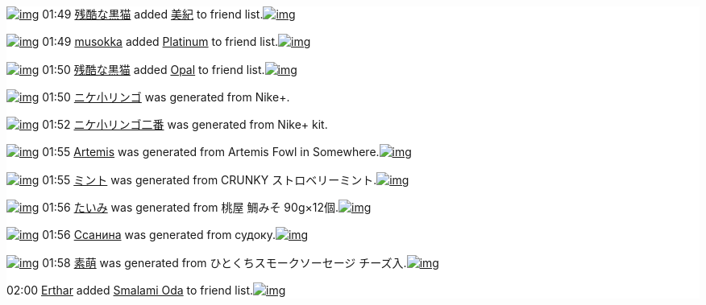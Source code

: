 [![img](http://www.deviantsart.com/1soi716.jpeg)](http://www.barcodekanojo.com/user/315707/%E6%AE%8B%E9%85%B7%E3%81%AA%E9%BB%92%E7%8C%AB) 01:49 [残酷な黒猫](http://www.barcodekanojo.com/user/315707/%E6%AE%8B%E9%85%B7%E3%81%AA%E9%BB%92%E7%8C%AB) added [美紀](http://www.barcodekanojo.com/kanojo/2599775/%E7%BE%8E%E7%B4%80) to friend list.[![img](http://www.deviantsart.com/1ncshva.png)](http://www.barcodekanojo.com/kanojo/2599775/%E7%BE%8E%E7%B4%80) 

[![img](http://www.deviantsart.com/291in1m.jpeg)](http://www.barcodekanojo.com/user/407308/musokka) 01:49 [musokka](http://www.barcodekanojo.com/user/407308/musokka) added [Platinum](http://www.barcodekanojo.com/kanojo/2407754/Platinum) to friend list.[![img](http://www.deviantsart.com/9krtqa.png)](http://www.barcodekanojo.com/kanojo/2407754/Platinum) 

[![img](http://www.deviantsart.com/1soi716.jpeg)](http://www.barcodekanojo.com/user/315707/%E6%AE%8B%E9%85%B7%E3%81%AA%E9%BB%92%E7%8C%AB) 01:50 [残酷な黒猫](http://www.barcodekanojo.com/user/315707/%E6%AE%8B%E9%85%B7%E3%81%AA%E9%BB%92%E7%8C%AB) added [Opal](http://www.barcodekanojo.com/kanojo/2582977/Opal) to friend list.[![img](http://www.deviantsart.com/3n9815i.png)](http://www.barcodekanojo.com/kanojo/2582977/Opal) 

[![img](http://www.deviantsart.com/2jgn3kj.png)](http://www.barcodekanojo.com/kanojo/2925198/%E3%83%8B%E3%82%B1%E5%B0%8F%E3%83%AA%E3%83%B3%E3%82%B4) 01:50 [ニケ小リンゴ](http://www.barcodekanojo.com/kanojo/2925198/%E3%83%8B%E3%82%B1%E5%B0%8F%E3%83%AA%E3%83%B3%E3%82%B4) was generated from Nike+.

[![img](http://www.deviantsart.com/2l44cci.png)](http://www.barcodekanojo.com/kanojo/2925199/%E3%83%8B%E3%82%B1%E5%B0%8F%E3%83%AA%E3%83%B3%E3%82%B4%E4%BA%8C%E7%95%AA) 01:52 [ニケ小リンゴ二番](http://www.barcodekanojo.com/kanojo/2925199/%E3%83%8B%E3%82%B1%E5%B0%8F%E3%83%AA%E3%83%B3%E3%82%B4%E4%BA%8C%E7%95%AA) was generated from Nike+ kit.

[![img](http://www.deviantsart.com/3kmck85.png)](http://www.barcodekanojo.com/kanojo/2925201/Artemis) 01:55 [Artemis](http://www.barcodekanojo.com/kanojo/2925201/Artemis) was generated from Artemis Fowl in Somewhere.[![img](http://www.deviantsart.com/f18a62.jpeg)](http://www.barcodekanojo.com/product_images/barcode/5568784/1399740865/50x50xArtemis,P20Fowl.jpg,qw=88,ah=88.pagespeed.ic.DfnOFTy6qA.jpg) 

[![img](http://www.deviantsart.com/1g4mroo.png)](http://www.barcodekanojo.com/kanojo/2925200/%E3%83%9F%E3%83%B3%E3%83%88) 01:55 [ミント](http://www.barcodekanojo.com/kanojo/2925200/%E3%83%9F%E3%83%B3%E3%83%88) was generated from CRUNKY ストロベリーミント.[![img](http://www.deviantsart.com/1h2utl6.jpeg)](http://www.barcodekanojo.com/product_images/barcode/5568783/1399740865/50x50xCRUNKY,P20,PE3,P82,PB9,PE3,P83,P88,PE3,P83,PAD,PE3,P83,P99,PE3,P83,PAA,PE3,P83,PBC,PE3,P83,P9F,PE3,P83,PB3,PE3,P83,P88.jpg,qw=88,ah=88.pagespeed.ic.bFxg1h4f_B.jpg) 

[![img](http://www.deviantsart.com/3nmvvvl.png)](http://www.barcodekanojo.com/kanojo/2925202/%E3%81%9F%E3%81%84%E3%81%BF) 01:56 [たいみ](http://www.barcodekanojo.com/kanojo/2925202/%E3%81%9F%E3%81%84%E3%81%BF) was generated from 桃屋 鯛みそ 90g×12個.[![img](http://www.deviantsart.com/1964mqi.jpeg)](http://www.barcodekanojo.com/product_images/barcode/5568785/1399740968/%E6%A1%83%E5%B1%8B%20%E9%AF%9B%E3%81%BF%E3%81%9D%2090g%C3%9712%E5%80%8B.jpg) 

[![img](http://www.deviantsart.com/aqvkuh.png)](http://www.barcodekanojo.com/kanojo/2925203/%D0%A1%D1%81%D0%B0%D0%BD%D0%B8%D0%BD%D0%B0) 01:56 [Ссанина](http://www.barcodekanojo.com/kanojo/2925203/%D0%A1%D1%81%D0%B0%D0%BD%D0%B8%D0%BD%D0%B0) was generated from судоку.[![img](http://www.deviantsart.com/3dvls1u.jpeg)](http://www.barcodekanojo.com/product_images/barcode/5568786/1399740972/%D1%81%D1%83%D0%B4%D0%BE%D0%BA%D1%83.jpg) 

[![img](http://www.deviantsart.com/nvo4bb.png)](http://www.barcodekanojo.com/kanojo/2925204/%E7%B4%A0%E8%90%8C) 01:58 [素萌](http://www.barcodekanojo.com/kanojo/2925204/%E7%B4%A0%E8%90%8C) was generated from ひとくちスモークソーセージ チーズ入.[![img](http://www.deviantsart.com/3h9k8bh.jpeg)](http://www.barcodekanojo.com/product_images/barcode/5568787/1399741048/%E3%81%B2%E3%81%A8%E3%81%8F%E3%81%A1%E3%82%B9%E3%83%A2%E3%83%BC%E3%82%AF%E3%82%BD%E3%83%BC%E3%82%BB%E3%83%BC%E3%82%B8%20%E3%83%81%E3%83%BC%E3%82%BA%E5%85%A5.jpg) 

02:00 [Erthar](http://www.barcodekanojo.com/user/454383/Erthar) added [Smalami Oda](http://www.barcodekanojo.com/kanojo/943376/Smalami%20Oda) to friend list.[![img](http://www.deviantsart.com/37d0g94.png)](http://www.barcodekanojo.com/kanojo/943376/Smalami%20Oda) 

